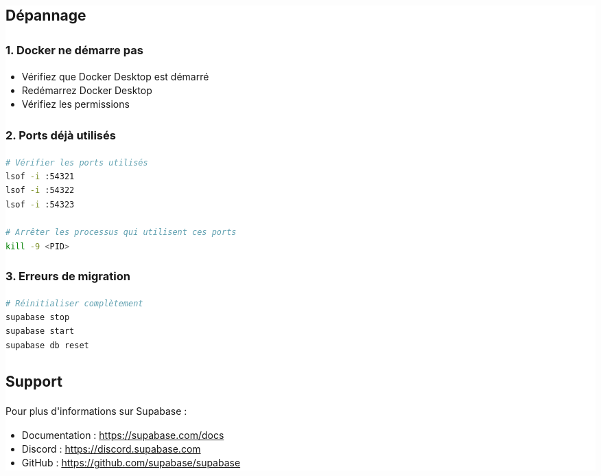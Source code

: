 ## Dépannage

### 1. Docker ne démarre pas
- Vérifiez que Docker Desktop est démarré
- Redémarrez Docker Desktop
- Vérifiez les permissions

### 2. Ports déjà utilisés
```bash
# Vérifier les ports utilisés
lsof -i :54321
lsof -i :54322
lsof -i :54323

# Arrêter les processus qui utilisent ces ports
kill -9 <PID>
```

### 3. Erreurs de migration
```bash
# Réinitialiser complètement
supabase stop
supabase start
supabase db reset
```

## Support

Pour plus d'informations sur Supabase :
- Documentation : https://supabase.com/docs
- Discord : https://discord.supabase.com
- GitHub : https://github.com/supabase/supabase

